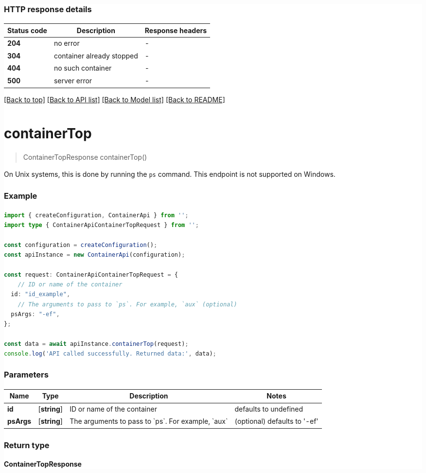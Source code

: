 
### HTTP response details
| Status code | Description | Response headers |
|-------------|-------------|------------------|
**204** | no error |  -  |
**304** | container already stopped |  -  |
**404** | no such container |  -  |
**500** | server error |  -  |

[[Back to top]](#) [[Back to API list]](README.md#documentation-for-api-endpoints) [[Back to Model list]](README.md#documentation-for-models) [[Back to README]](README.md)

# **containerTop**
> ContainerTopResponse containerTop()

On Unix systems, this is done by running the `ps` command. This endpoint is not supported on Windows. 

### Example


```typescript
import { createConfiguration, ContainerApi } from '';
import type { ContainerApiContainerTopRequest } from '';

const configuration = createConfiguration();
const apiInstance = new ContainerApi(configuration);

const request: ContainerApiContainerTopRequest = {
    // ID or name of the container
  id: "id_example",
    // The arguments to pass to `ps`. For example, `aux` (optional)
  psArgs: "-ef",
};

const data = await apiInstance.containerTop(request);
console.log('API called successfully. Returned data:', data);
```


### Parameters

Name | Type | Description  | Notes
------------- | ------------- | ------------- | -------------
 **id** | [**string**] | ID or name of the container | defaults to undefined
 **psArgs** | [**string**] | The arguments to pass to &#x60;ps&#x60;. For example, &#x60;aux&#x60; | (optional) defaults to '-ef'


### Return type

**ContainerTopResponse**
